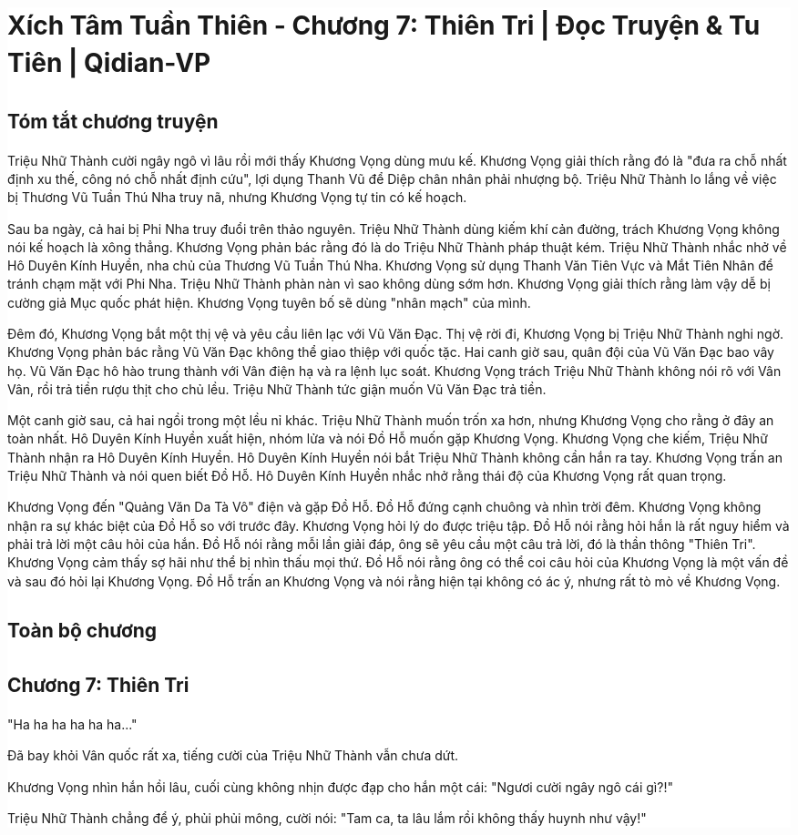 # Xích Tâm Tuần Thiên - Chương 7: Thiên Tri | Đọc Truyện & Tu Tiên | Qidian-VP



## Tóm tắt chương truyện

Triệu Nhữ Thành cười ngây ngô vì lâu rồi mới thấy Khương Vọng dùng mưu kế. Khương Vọng giải thích rằng đó là "đưa ra chỗ nhất định xu thế, công nó chỗ nhất định cứu", lợi dụng Thanh Vũ để Diệp chân nhân phải nhượng bộ. Triệu Nhữ Thành lo lắng về việc bị Thương Vũ Tuần Thú Nha truy nã, nhưng Khương Vọng tự tin có kế hoạch.

Sau ba ngày, cả hai bị Phi Nha truy đuổi trên thảo nguyên. Triệu Nhữ Thành dùng kiếm khí cản đường, trách Khương Vọng không nói kế hoạch là xông thẳng. Khương Vọng phản bác rằng đó là do Triệu Nhữ Thành pháp thuật kém. Triệu Nhữ Thành nhắc nhở về Hô Duyên Kính Huyền, nha chủ của Thương Vũ Tuần Thú Nha. Khương Vọng sử dụng Thanh Văn Tiên Vực và Mắt Tiên Nhân để tránh chạm mặt với Phi Nha. Triệu Nhữ Thành phàn nàn vì sao không dùng sớm hơn. Khương Vọng giải thích rằng làm vậy dễ bị cường giả Mục quốc phát hiện. Khương Vọng tuyên bố sẽ dùng "nhân mạch" của mình.

Đêm đó, Khương Vọng bắt một thị vệ và yêu cầu liên lạc với Vũ Văn Đạc. Thị vệ rời đi, Khương Vọng bị Triệu Nhữ Thành nghi ngờ. Khương Vọng phản bác rằng Vũ Văn Đạc không thể giao thiệp với quốc tặc. Hai canh giờ sau, quân đội của Vũ Văn Đạc bao vây họ. Vũ Văn Đạc hô hào trung thành với Vân điện hạ và ra lệnh lục soát. Khương Vọng trách Triệu Nhữ Thành không nói rõ với Vân Vân, rồi trả tiền rượu thịt cho chủ lều. Triệu Nhữ Thành tức giận muốn Vũ Văn Đạc trả tiền.

Một canh giờ sau, cả hai ngồi trong một lều nỉ khác. Triệu Nhữ Thành muốn trốn xa hơn, nhưng Khương Vọng cho rằng ở đây an toàn nhất. Hô Duyên Kính Huyền xuất hiện, nhóm lửa và nói Đồ Hỗ muốn gặp Khương Vọng. Khương Vọng che kiếm, Triệu Nhữ Thành nhận ra Hô Duyên Kính Huyền. Hô Duyên Kính Huyền nói bắt Triệu Nhữ Thành không cần hắn ra tay. Khương Vọng trấn an Triệu Nhữ Thành và nói quen biết Đồ Hỗ. Hô Duyên Kính Huyền nhắc nhở rằng thái độ của Khương Vọng rất quan trọng.

Khương Vọng đến "Quảng Văn Da Tà Vô" điện và gặp Đồ Hỗ. Đồ Hỗ đứng cạnh chuông và nhìn trời đêm. Khương Vọng không nhận ra sự khác biệt của Đồ Hỗ so với trước đây. Khương Vọng hỏi lý do được triệu tập. Đồ Hỗ nói rằng hỏi hắn là rất nguy hiểm và phải trả lời một câu hỏi của hắn. Đồ Hỗ nói rằng mỗi lần giải đáp, ông sẽ yêu cầu một câu trả lời, đó là thần thông "Thiên Tri". Khương Vọng cảm thấy sợ hãi như thể bị nhìn thấu mọi thứ. Đồ Hỗ nói rằng ông có thể coi câu hỏi của Khương Vọng là một vấn đề và sau đó hỏi lại Khương Vọng. Đồ Hỗ trấn an Khương Vọng và nói rằng hiện tại không có ác ý, nhưng rất tò mò về Khương Vọng.


## Toàn bộ chương

## Chương 7: Thiên Tri

"Ha ha ha ha ha ha..."

Đã bay khỏi Vân quốc rất xa, tiếng cười của Triệu Nhữ Thành vẫn chưa dứt.

Khương Vọng nhìn hắn hồi lâu, cuối cùng không nhịn được đạp cho hắn một cái: "Ngươi cười ngây ngô cái gì?!"

Triệu Nhữ Thành chẳng để ý, phủi phủi mông, cười nói: "Tam ca, ta lâu lắm rồi không thấy huynh như vậy!"
